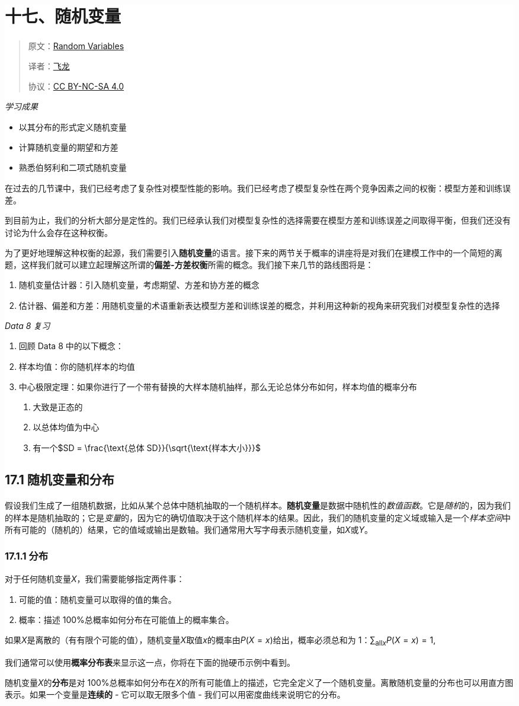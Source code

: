 # 十七、随机变量

> 原文：[Random Variables](https://ds100.org/course-notes/probability_1/probability_1.html)
> 
> 译者：[飞龙](https://github.com/wizardforcel)
> 
> 协议：[CC BY-NC-SA 4.0](https://creativecommons.org/licenses/by-nc-sa/4.0/)

*学习成果*

+   以其分布的形式定义随机变量

+   计算随机变量的期望和方差

+   熟悉伯努利和二项式随机变量

在过去的几节课中，我们已经考虑了复杂性对模型性能的影响。我们已经考虑了模型复杂性在两个竞争因素之间的权衡：模型方差和训练误差。

到目前为止，我们的分析大部分是定性的。我们已经承认我们对模型复杂性的选择需要在模型方差和训练误差之间取得平衡，但我们还没有讨论为什么会存在这种权衡。

为了更好地理解这种权衡的起源，我们需要引入**随机变量**的语言。接下来的两节关于概率的讲座将是对我们在建模工作中的一个简短的离题，这样我们就可以建立起理解这所谓的**偏差-方差权衡**所需的概念。我们接下来几节的路线图将是：

1.  随机变量估计器：引入随机变量，考虑期望、方差和协方差的概念

1.  估计器、偏差和方差：用随机变量的术语重新表达模型方差和训练误差的概念，并利用这种新的视角来研究我们对模型复杂性的选择

*Data 8 复习*

1.  回顾 Data 8 中的以下概念：

1.  样本均值：你的随机样本的均值

1.  中心极限定理：如果你进行了一个带有替换的大样本随机抽样，那么无论总体分布如何，样本均值的概率分布

    1.  大致是正态的

    1.  以总体均值为中心

    1.  有一个$SD = \frac{\text{总体 SD}}{\sqrt{\text{样本大小}}}$

## 17.1 随机变量和分布

假设我们生成了一组随机数据，比如从某个总体中随机抽取的一个随机样本。**随机变量**是数据中随机性的*数值函数*。它是*随机*的，因为我们的样本是随机抽取的；它是*变量*的，因为它的确切值取决于这个随机样本的结果。因此，我们的随机变量的定义域或输入是一个*样本空间*中所有可能的（随机的）结果，它的值域或输出是数轴。我们通常用大写字母表示随机变量，如$X$或$Y$。

### 17.1.1 分布

对于任何随机变量$X$，我们需要能够指定两件事：

1.  可能的值：随机变量可以取得的值的集合。

1.  概率：描述 100%总概率如何分布在可能值上的概率集合。

如果$X$是离散的（有有限个可能的值），随机变量$X$取值$x$的概率由$P(X=x)$给出，概率必须总和为 1：$\sum_{\text{all} x} P(X=x) = 1$,

我们通常可以使用**概率分布表**来显示这一点，你将在下面的抛硬币示例中看到。

随机变量$X$的**分布**是对 100%总概率如何分布在$X$的所有可能值上的描述，它完全定义了一个随机变量。离散随机变量的分布也可以用直方图表示。如果一个变量是**连续的** - 它可以取无限多个值 - 我们可以用密度曲线来说明它的分布。
